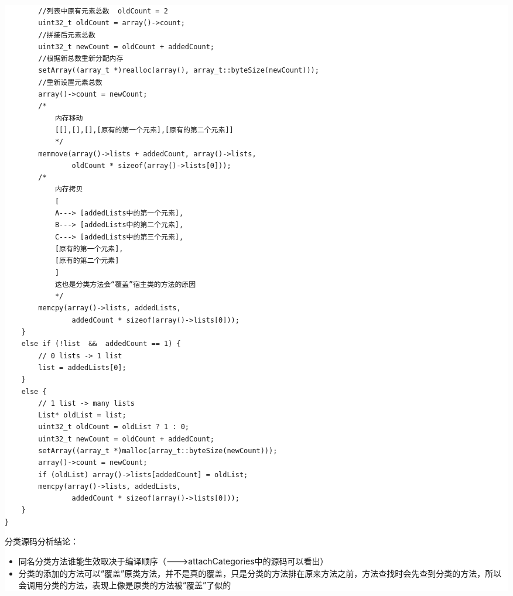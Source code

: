 ```objc
        //列表中原有元素总数  oldCount = 2
        uint32_t oldCount = array()->count;
        //拼接后元素总数
        uint32_t newCount = oldCount + addedCount;
        //根据新总数重新分配内存
        setArray((array_t *)realloc(array(), array_t::byteSize(newCount)));
        //重新设置元素总数
        array()->count = newCount;
        /*
            内存移动
            [[],[],[],[原有的第一个元素],[原有的第二个元素]]
            */
        memmove(array()->lists + addedCount, array()->lists, 
                oldCount * sizeof(array()->lists[0]));
        /*
            内存拷贝
            [
            A---> [addedLists中的第一个元素],
            B---> [addedLists中的第二个元素],
            C---> [addedLists中的第三个元素],
            [原有的第一个元素],
            [原有的第二个元素]
            ]
            这也是分类方法会“覆盖”宿主类的方法的原因
            */
        memcpy(array()->lists, addedLists, 
                addedCount * sizeof(array()->lists[0]));
    }
    else if (!list  &&  addedCount == 1) {
        // 0 lists -> 1 list
        list = addedLists[0];
    } 
    else {
        // 1 list -> many lists
        List* oldList = list;
        uint32_t oldCount = oldList ? 1 : 0;
        uint32_t newCount = oldCount + addedCount;
        setArray((array_t *)malloc(array_t::byteSize(newCount)));
        array()->count = newCount;
        if (oldList) array()->lists[addedCount] = oldList;
        memcpy(array()->lists, addedLists, 
                addedCount * sizeof(array()->lists[0]));
    }
}

```

分类源码分析结论：

- 同名分类方法谁能生效取决于编译顺序（--->attachCategories中的源码可以看出）
- 分类的添加的方法可以“覆盖”原类方法，并不是真的覆盖，只是分类的方法排在原来方法之前，方法查找时会先查到分类的方法，所以会调用分类的方法，表现上像是原类的方法被“覆盖”了似的
